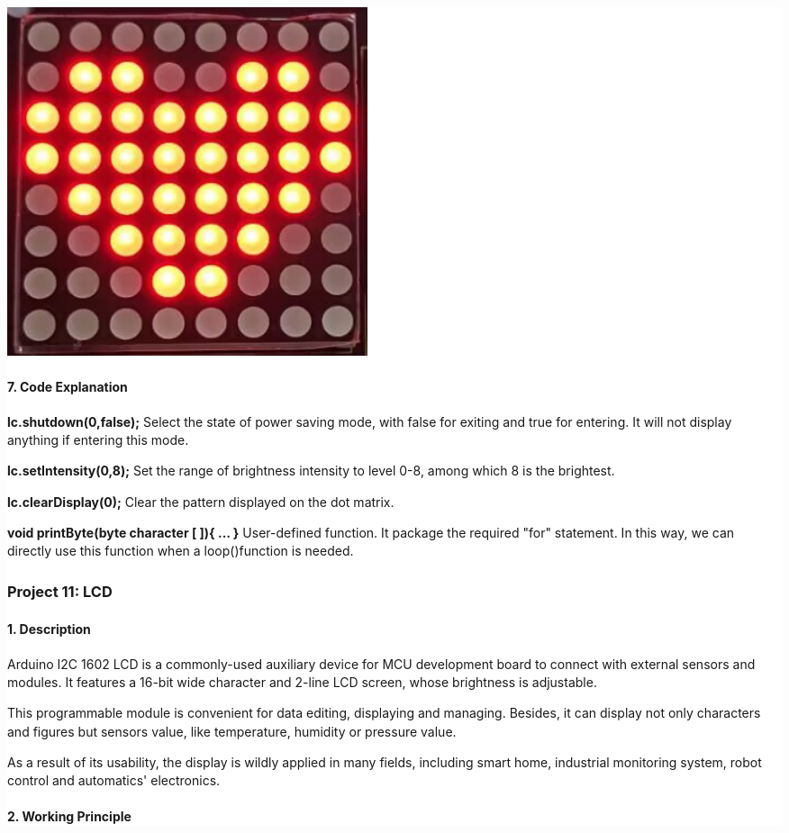 ![image-20230321161533342](./media/image-20230321161533342.png)

#### **7. Code Explanation**

**lc.shutdown(0,false);** 
Select the state of power saving mode, with false for exiting and true for entering. It will not display anything if entering this mode.

**lc.setIntensity(0,8);** 
Set the range of brightness intensity to level 0-8, among which 8 is the brightest.

**lc.clearDisplay(0);** 
Clear the pattern displayed on the dot matrix. 

**void printByte(byte character [ ]){ … }** 
User-defined function. It package the required "for" statement. In this way, we can directly use this function when a loop()function is needed. 
### **Project 11: LCD**

#### **1. Description**
Arduino I2C 1602 LCD is a commonly-used auxiliary device for MCU development board to connect with external sensors and modules. It features a 16-bit wide character and 2-line LCD screen, whose brightness is adjustable. 

This programmable module is convenient for data editing, displaying and managing. Besides, it can display not only characters and figures but sensors value, like temperature, humidity or pressure value. 

As a result of its usability, the display is wildly applied in many fields, including smart home, industrial monitoring system, robot control and automatics' electronics.

#### **2. Working Principle**
